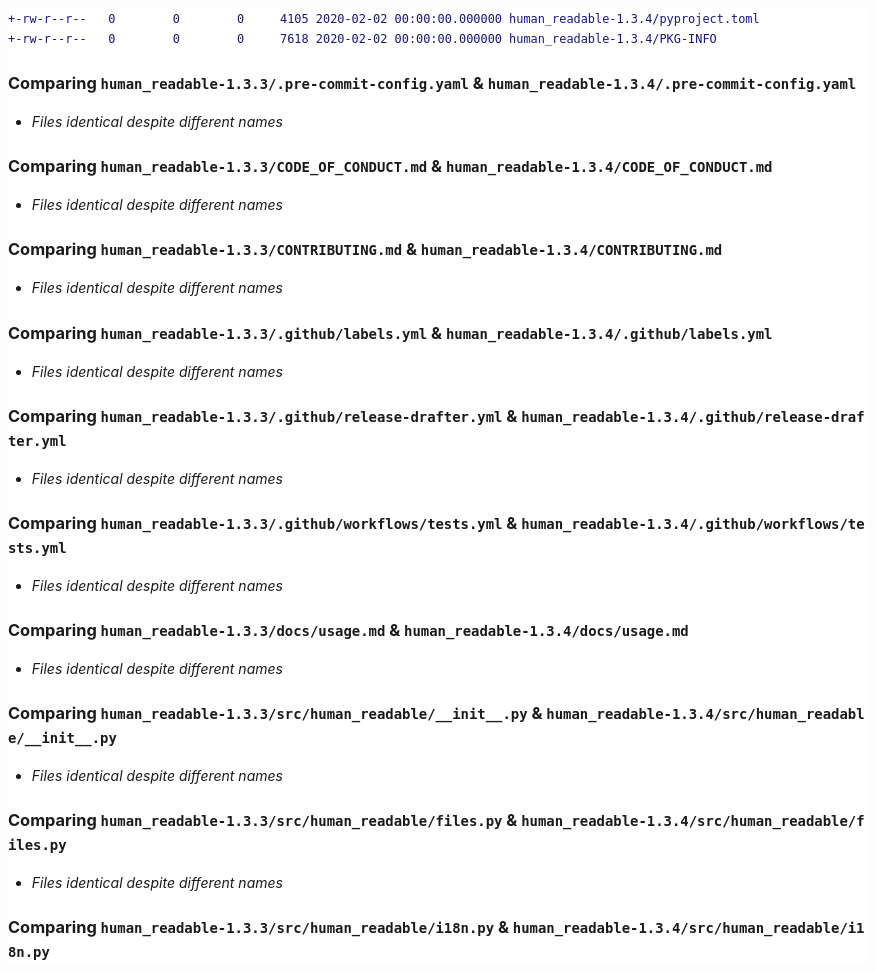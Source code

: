 ```diff
+-rw-r--r--   0        0        0     4105 2020-02-02 00:00:00.000000 human_readable-1.3.4/pyproject.toml
+-rw-r--r--   0        0        0     7618 2020-02-02 00:00:00.000000 human_readable-1.3.4/PKG-INFO
```

### Comparing `human_readable-1.3.3/.pre-commit-config.yaml` & `human_readable-1.3.4/.pre-commit-config.yaml`

 * *Files identical despite different names*

### Comparing `human_readable-1.3.3/CODE_OF_CONDUCT.md` & `human_readable-1.3.4/CODE_OF_CONDUCT.md`

 * *Files identical despite different names*

### Comparing `human_readable-1.3.3/CONTRIBUTING.md` & `human_readable-1.3.4/CONTRIBUTING.md`

 * *Files identical despite different names*

### Comparing `human_readable-1.3.3/.github/labels.yml` & `human_readable-1.3.4/.github/labels.yml`

 * *Files identical despite different names*

### Comparing `human_readable-1.3.3/.github/release-drafter.yml` & `human_readable-1.3.4/.github/release-drafter.yml`

 * *Files identical despite different names*

### Comparing `human_readable-1.3.3/.github/workflows/tests.yml` & `human_readable-1.3.4/.github/workflows/tests.yml`

 * *Files identical despite different names*

### Comparing `human_readable-1.3.3/docs/usage.md` & `human_readable-1.3.4/docs/usage.md`

 * *Files identical despite different names*

### Comparing `human_readable-1.3.3/src/human_readable/__init__.py` & `human_readable-1.3.4/src/human_readable/__init__.py`

 * *Files identical despite different names*

### Comparing `human_readable-1.3.3/src/human_readable/files.py` & `human_readable-1.3.4/src/human_readable/files.py`

 * *Files identical despite different names*

### Comparing `human_readable-1.3.3/src/human_readable/i18n.py` & `human_readable-1.3.4/src/human_readable/i18n.py`
